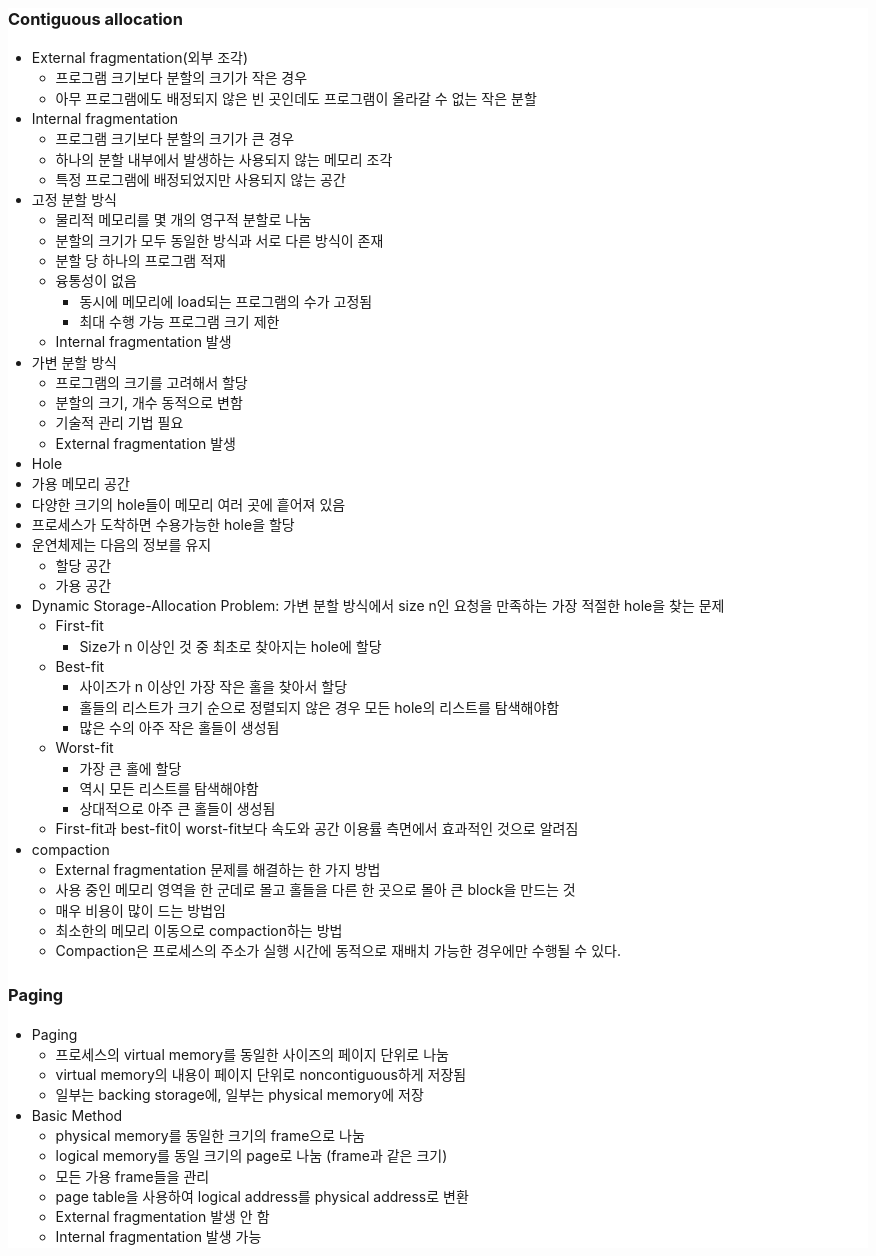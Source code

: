 ### Contiguous allocation

- External fragmentation(외부 조각)
  - 프로그램 크기보다 분할의 크기가 작은 경우
  - 아무 프로그램에도 배정되지 않은 빈 곳인데도 프로그램이 올라갈 수 없는 작은 분할
- Internal fragmentation
  - 프로그램 크기보다 분할의 크기가 큰 경우
  - 하나의 분할 내부에서 발생하는 사용되지 않는 메모리 조각
  - 특정 프로그램에 배정되었지만 사용되지 않는 공간
- 고정 분할 방식
  - 물리적 메모리를 몇 개의 영구적 분할로 나눔
  - 분할의 크기가 모두 동일한 방식과 서로 다른 방식이 존재
  - 분할 당 하나의 프로그램 적재
  - 융통성이 없음
    - 동시에 메모리에 load되는 프로그램의 수가 고정됨
    - 최대 수행 가능 프로그램 크기 제한
  - Internal fragmentation 발생
- 가변 분할 방식
  - 프로그램의 크기를 고려해서 할당
  - 분할의 크기, 개수 동적으로 변함
  - 기술적 관리 기법 필요
  - External fragmentation  발생
-  Hole
  - 가용 메모리 공간 
  - 다양한 크기의 hole들이 메모리 여러 곳에 흩어져 있음
  - 프로세스가 도착하면 수용가능한 hole을 할당
  - 운연체제는 다음의 정보를 유지
    - 할당 공간
    - 가용 공간
- Dynamic Storage-Allocation Problem: 가변 분할 방식에서 size n인 요청을 만족하는 가장 적절한 hole을 찾는 문제
  - First-fit
    - Size가 n 이상인 것 중 최초로 찾아지는 hole에 할당
  - Best-fit
    - 사이즈가 n 이상인 가장 작은 홀을 찾아서 할당
    - 홀들의 리스트가 크기 순으로 정렬되지 않은 경우 모든 hole의 리스트를 탐색해야함
    - 많은 수의 아주 작은 홀들이 생성됨
  - Worst-fit
    - 가장 큰 홀에 할당
    - 역시 모든 리스트를 탐색해야함
    - 상대적으로 아주 큰 홀들이 생성됨
  - First-fit과 best-fit이 worst-fit보다 속도와 공간 이용률 측면에서 효과적인 것으로 알려짐
- compaction
  - External fragmentation 문제를 해결하는 한 가지 방법
  - 사용 중인 메모리 영역을 한 군데로 몰고 홀들을 다른 한 곳으로 몰아 큰 block을 만드는 것
  - 매우 비용이 많이 드는 방법임
  - 최소한의 메모리 이동으로 compaction하는 방법
  - Compaction은 프로세스의 주소가 실행 시간에 동적으로 재배치 가능한 경우에만 수행될 수 있다.

### Paging

- Paging
  - 프로세스의 virtual memory를 동일한 사이즈의 페이지 단위로 나눔
  - virtual memory의 내용이 페이지 단위로 noncontiguous하게 저장됨
  - 일부는 backing storage에, 일부는 physical memory에 저장
- Basic Method
  - physical memory를 동일한 크기의 frame으로 나눔
  - logical memory를 동일 크기의 page로 나눔 (frame과 같은 크기)
  - 모든 가용 frame들을 관리
  - page table을 사용하여 logical address를 physical address로 변환
  - External fragmentation 발생 안 함
  - Internal fragmentation 발생 가능
